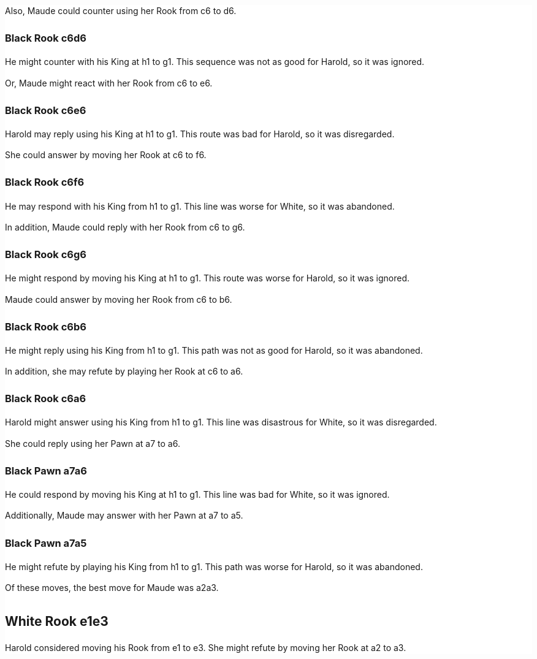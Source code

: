 Also, Maude could counter using her Rook from c6 to d6.

### Black Rook c6d6
He might counter with his King at h1 to g1.
This sequence was not as good for Harold, so it was ignored.

Or, Maude might react with her Rook from c6 to e6.

### Black Rook c6e6
Harold may reply using his King at h1 to g1.
This route was bad for Harold, so it was disregarded.

She could answer by moving her Rook at c6 to f6.

### Black Rook c6f6
He may respond with his King from h1 to g1.
This line was worse for White, so it was abandoned.

In addition, Maude could reply with her Rook from c6 to g6.

### Black Rook c6g6
He might respond by moving his King at h1 to g1.
This route was worse for Harold, so it was ignored.

Maude could answer by moving her Rook from c6 to b6.

### Black Rook c6b6
He might reply using his King from h1 to g1.
This path was not as good for Harold, so it was abandoned.

In addition, she may refute by playing her Rook at c6 to a6.

### Black Rook c6a6
Harold might answer using his King from h1 to g1.
This line was disastrous for White, so it was disregarded.

She could reply using her Pawn at a7 to a6.

### Black Pawn a7a6
He could respond by moving his King at h1 to g1.
This line was bad for White, so it was ignored.

Additionally, Maude may answer with her Pawn at a7 to a5.

### Black Pawn a7a5
He might refute by playing his King from h1 to g1.
This path was worse for Harold, so it was abandoned.

Of these moves, the best move for Maude was a2a3.

## White Rook e1e3
Harold considered moving his Rook from e1 to e3.
She might refute by moving her Rook at a2 to a3.
